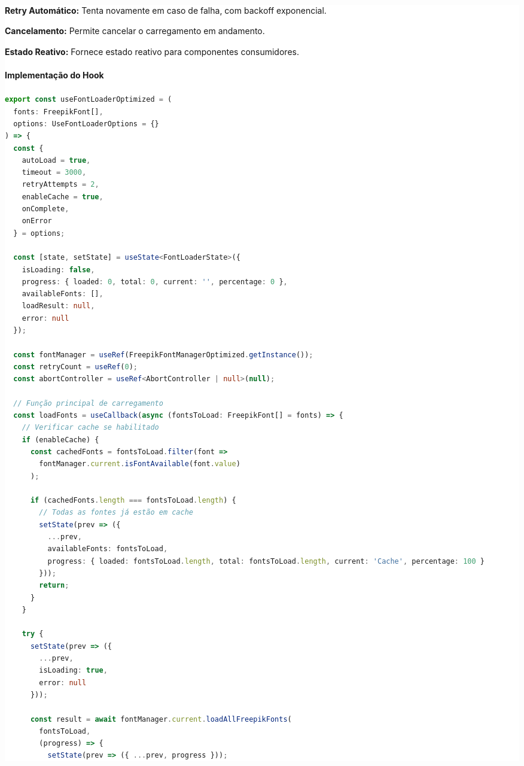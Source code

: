 **Retry Automático:** Tenta novamente em caso de falha, com backoff exponencial.

**Cancelamento:** Permite cancelar o carregamento em andamento.

**Estado Reativo:** Fornece estado reativo para componentes consumidores.

#### Implementação do Hook

```typescript
export const useFontLoaderOptimized = (
  fonts: FreepikFont[],
  options: UseFontLoaderOptions = {}
) => {
  const {
    autoLoad = true,
    timeout = 3000,
    retryAttempts = 2,
    enableCache = true,
    onComplete,
    onError
  } = options;

  const [state, setState] = useState<FontLoaderState>({
    isLoading: false,
    progress: { loaded: 0, total: 0, current: '', percentage: 0 },
    availableFonts: [],
    loadResult: null,
    error: null
  });

  const fontManager = useRef(FreepikFontManagerOptimized.getInstance());
  const retryCount = useRef(0);
  const abortController = useRef<AbortController | null>(null);

  // Função principal de carregamento
  const loadFonts = useCallback(async (fontsToLoad: FreepikFont[] = fonts) => {
    // Verificar cache se habilitado
    if (enableCache) {
      const cachedFonts = fontsToLoad.filter(font => 
        fontManager.current.isFontAvailable(font.value)
      );
      
      if (cachedFonts.length === fontsToLoad.length) {
        // Todas as fontes já estão em cache
        setState(prev => ({
          ...prev,
          availableFonts: fontsToLoad,
          progress: { loaded: fontsToLoad.length, total: fontsToLoad.length, current: 'Cache', percentage: 100 }
        }));
        return;
      }
    }

    try {
      setState(prev => ({
        ...prev,
        isLoading: true,
        error: null
      }));

      const result = await fontManager.current.loadAllFreepikFonts(
        fontsToLoad,
        (progress) => {
          setState(prev => ({ ...prev, progress }));
```